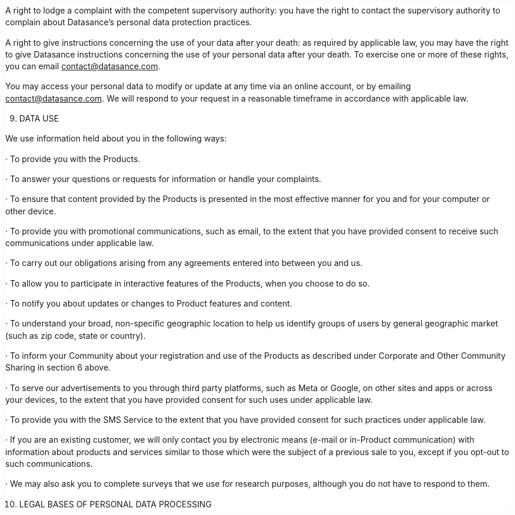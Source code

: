  

A right to lodge a complaint with the competent supervisory authority: you have the right to contact the supervisory authority to complain about Datasance’s personal data protection practices.

 

A right to give instructions concerning the use of your data after your death: as required by applicable law, you may have the right to give Datasance instructions concerning the use of your personal data after your death. To exercise one or more of these rights, you can email contact@datasance.com.

 

You may access your personal data to modify or update at any time via an online account, or by emailing contact@datasance.com. We will respond to your request in a reasonable timeframe in accordance with applicable law.

 

9. DATA USE

We use information held about you in the following ways:

·       To provide you with the Products.

·       To answer your questions or requests for information or handle your complaints.

·       To ensure that content provided by the Products is presented in the most effective manner for you and for your computer or other device.

·       To provide you with promotional communications, such as email, to the extent that you have provided consent to receive such communications under applicable law.

·       To carry out our obligations arising from any agreements entered into between you and us.

·       To allow you to participate in interactive features of the Products, when you choose to do so.

·       To notify you about updates or changes to Product features and content.

·       To understand your broad, non-specific geographic location to help us identify groups of users by general geographic market (such as zip code, state or country).

·       To inform your Community about your registration and use of the Products as described under Corporate and Other Community Sharing in section 6 above.

·       To serve our advertisements to you through third party platforms, such as Meta or Google, on other sites and apps or across your devices, to the extent that you have provided consent for such uses under applicable law.

·       To provide you with the SMS Service to the extent that you have provided consent for such practices under applicable law.

·       If you are an existing customer, we will only contact you by electronic means (e-mail or in-Product communication) with information about products and services similar to those which were the subject of a previous sale to you, except if you opt-out to such communications.

·       We may also ask you to complete surveys that we use for research purposes, although you do not have to respond to them.

10. LEGAL BASES OF PERSONAL DATA PROCESSING
